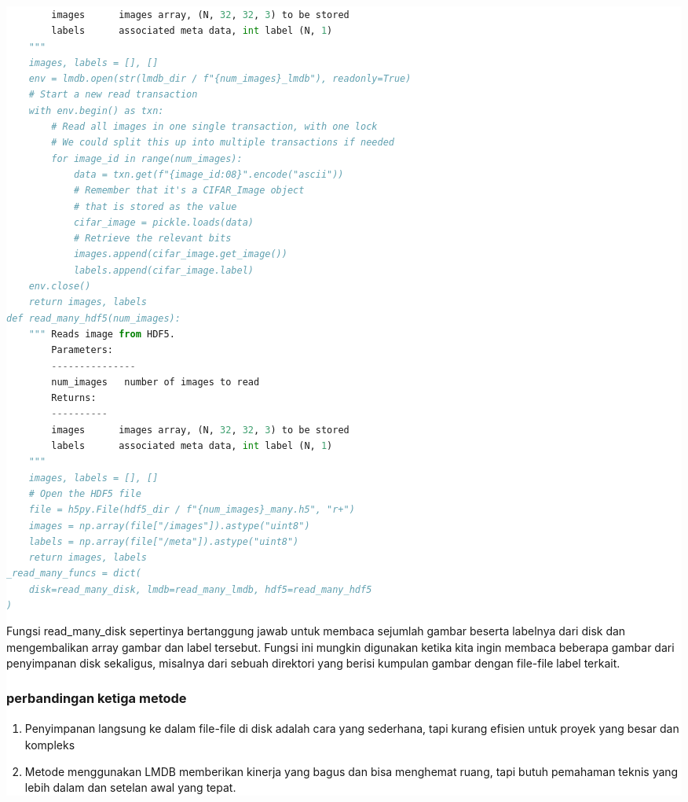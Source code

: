 ```python
        images      images array, (N, 32, 32, 3) to be stored
        labels      associated meta data, int label (N, 1)
    """
    images, labels = [], []
    env = lmdb.open(str(lmdb_dir / f"{num_images}_lmdb"), readonly=True)
    # Start a new read transaction
    with env.begin() as txn:
        # Read all images in one single transaction, with one lock
        # We could split this up into multiple transactions if needed
        for image_id in range(num_images):
            data = txn.get(f"{image_id:08}".encode("ascii"))
            # Remember that it's a CIFAR_Image object
            # that is stored as the value
            cifar_image = pickle.loads(data)
            # Retrieve the relevant bits
            images.append(cifar_image.get_image())
            labels.append(cifar_image.label)
    env.close()
    return images, labels
def read_many_hdf5(num_images):
    """ Reads image from HDF5.
        Parameters:
        ---------------
        num_images   number of images to read
        Returns:
        ----------
        images      images array, (N, 32, 32, 3) to be stored
        labels      associated meta data, int label (N, 1)
    """
    images, labels = [], []
    # Open the HDF5 file
    file = h5py.File(hdf5_dir / f"{num_images}_many.h5", "r+")
    images = np.array(file["/images"]).astype("uint8")
    labels = np.array(file["/meta"]).astype("uint8")
    return images, labels
_read_many_funcs = dict(
    disk=read_many_disk, lmdb=read_many_lmdb, hdf5=read_many_hdf5
)
```
Fungsi read_many_disk sepertinya bertanggung jawab untuk membaca sejumlah gambar beserta labelnya dari disk dan mengembalikan array 
gambar dan label tersebut. Fungsi ini mungkin digunakan ketika kita ingin membaca beberapa gambar dari penyimpanan disk sekaligus, 
misalnya dari sebuah direktori yang berisi kumpulan gambar dengan file-file label terkait.

### perbandingan ketiga metode

1. Penyimpanan langsung ke dalam file-file di disk adalah cara yang sederhana, tapi kurang efisien untuk proyek yang besar dan kompleks

2. Metode menggunakan LMDB memberikan kinerja yang bagus dan bisa menghemat ruang, tapi butuh pemahaman teknis yang lebih dalam dan setelan awal yang tepat.
